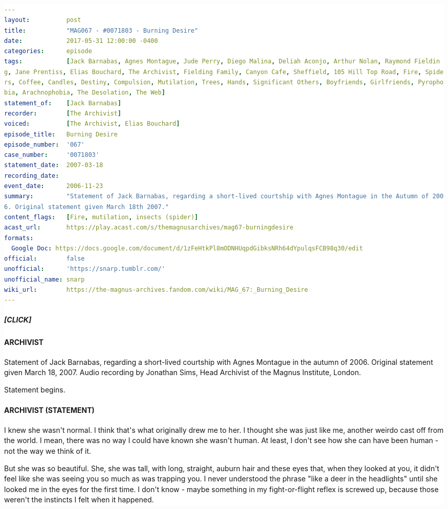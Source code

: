 ```yaml
---
layout:          post
title:           "MAG067 - #0071803 - Burning Desire"
date:            2017-05-31 12:00:00 -0400
categories:      episode
tags:            [Jack Barnabas, Agnes Montague, Jude Perry, Diego Malina, Deliah Aconjo, Arthur Nolan, Raymond Fielding, Jane Prentiss, Elias Bouchard, The Archivist, Fielding Family, Canyon Cafe, Sheffield, 105 Hill Top Road, Fire, Spiders, Coffee, Candles, Destiny, Compulsion, Mutilation, Trees, Hands, Significant Others, Boyfriends, Girlfriends, Pyrophobia, Arachnophobia, The Desolation, The Web]
statement_of:    [Jack Barnabas]
recorder:        [The Archivist]
voiced:          [The Archivist, Elias Bouchard]
episode_title:   Burning Desire
episode_number:  '067'
case_number:     '0071803'
statement_date:  2007-03-18
recording_date:  
event_date:      2006-11-23
summary:         "Statement of Jack Barnabas, regarding a short-lived courtship with Agnes Montague in the Autumn of 2006. Original statement given March 18th 2007."
content_flags:   [Fire, mutilation, insects (spider)]
acast_url:       https://play.acast.com/s/themagnusarchives/mag67-burningdesire
formats: 
  Google Doc: https://docs.google.com/document/d/1zFeHtkPl8mODNHUqpdGibksNRh64dYpulqsFCB98q30/edit
official:        false
unofficial:      'https://snarp.tumblr.com/'
unofficial_name: snarp
wiki_url:        https://the-magnus-archives.fandom.com/wiki/MAG_67:_Burning_Desire
---
```


##### [CLICK]

#### ARCHIVIST

Statement of Jack Barnabas, regarding a short-lived courtship with Agnes Montague in the autumn of 2006. Original statement given March 18, 2007. Audio recording by Jonathan Sims, Head Archivist of the Magnus Institute, London.

Statement begins.

#### ARCHIVIST (STATEMENT) 

I knew she wasn't normal. I think that's what originally drew me to her. I thought she was just like me, another weirdo cast off from the world. I mean, there was no way I could have known she wasn't human. At least, I don't see how she can have been human - not the way we think of it.

But she was so beautiful. She, she was tall, with long, straight, auburn hair and these eyes that, when they looked at you, it didn't feel like she was seeing you so much as was trapping you. I never understood the phrase "like a deer in the headlights" until she looked me in the eyes for the first time. I don't know - maybe something in my fight-or-flight reflex is screwed up, because those weren't the instincts I felt when it happened.
